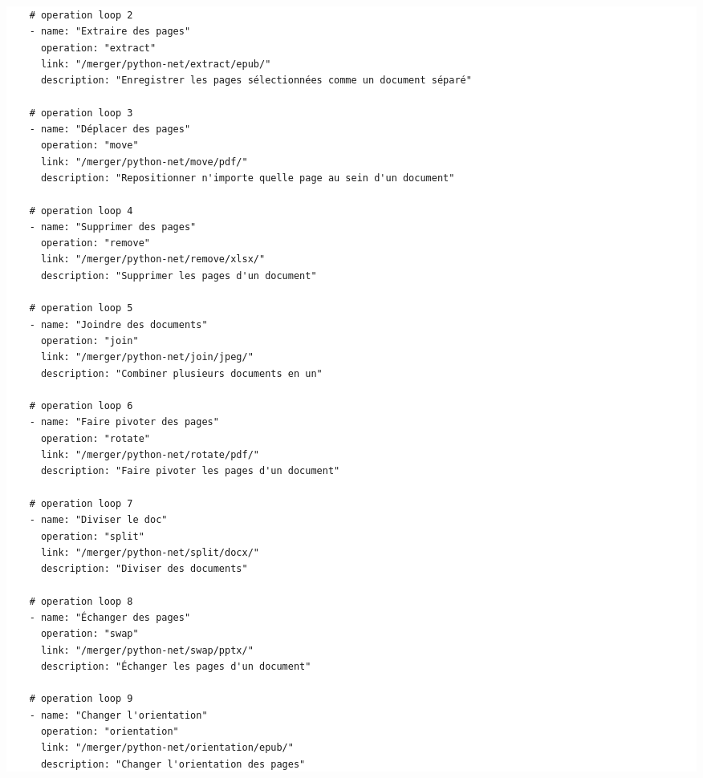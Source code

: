         # operation loop 2
        - name: "Extraire des pages"
          operation: "extract"
          link: "/merger/python-net/extract/epub/"
          description: "Enregistrer les pages sélectionnées comme un document séparé"

        # operation loop 3
        - name: "Déplacer des pages"
          operation: "move"
          link: "/merger/python-net/move/pdf/"
          description: "Repositionner n'importe quelle page au sein d'un document"

        # operation loop 4
        - name: "Supprimer des pages"
          operation: "remove"
          link: "/merger/python-net/remove/xlsx/"
          description: "Supprimer les pages d'un document"

        # operation loop 5
        - name: "Joindre des documents"
          operation: "join"
          link: "/merger/python-net/join/jpeg/"
          description: "Combiner plusieurs documents en un"

        # operation loop 6
        - name: "Faire pivoter des pages"
          operation: "rotate"
          link: "/merger/python-net/rotate/pdf/"
          description: "Faire pivoter les pages d'un document"

        # operation loop 7
        - name: "Diviser le doc"
          operation: "split"
          link: "/merger/python-net/split/docx/"
          description: "Diviser des documents"

        # operation loop 8
        - name: "Échanger des pages"
          operation: "swap"
          link: "/merger/python-net/swap/pptx/"
          description: "Échanger les pages d'un document"

        # operation loop 9
        - name: "Changer l'orientation"
          operation: "orientation"
          link: "/merger/python-net/orientation/epub/"
          description: "Changer l'orientation des pages"
          